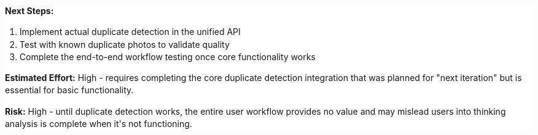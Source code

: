 **Next Steps:**
1. Implement actual duplicate detection in the unified API
2. Test with known duplicate photos to validate quality
3. Complete the end-to-end workflow testing once core functionality works

**Estimated Effort:** High - requires completing the core duplicate detection integration that was planned for "next iteration" but is essential for basic functionality.

**Risk:** High - until duplicate detection works, the entire user workflow provides no value and may mislead users into thinking analysis is complete when it's not functioning.